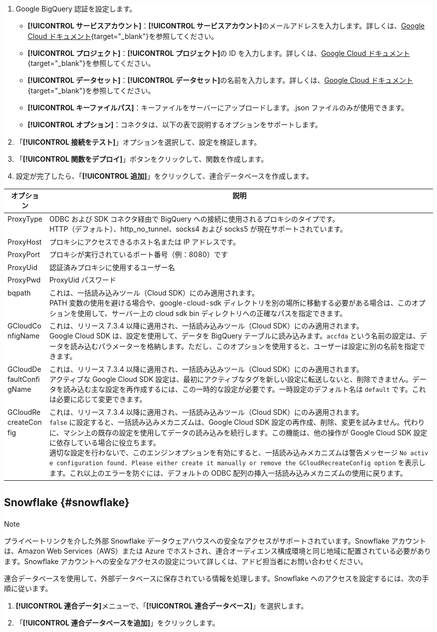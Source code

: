 1. Google BigQuery 認証を設定します。

   * **[!UICONTROL サービスアカウント]**：**[!UICONTROL サービスアカウント]**&#x200B;のメールアドレスを入力します。詳しくは、[Google Cloud ドキュメント](https://cloud.google.com/iam/docs/creating-managing-service-accounts){target="_blank"}を参照してください。

   * **[!UICONTROL プロジェクト]**：**[!UICONTROL プロジェクト]**&#x200B;の ID を入力します。詳しくは、[Google Cloud ドキュメント](https://cloud.google.com/resource-manager/docs/creating-managing-projects){target="_blank"}を参照してください。

   * **[!UICONTROL データセット]**：**[!UICONTROL データセット]**&#x200B;の名前を入力します。詳しくは、[Google Cloud ドキュメント](https://cloud.google.com/bigquery/docs/datasets-intro){target="_blank"}を参照してください。

   * **[!UICONTROL キーファイルパス]**：キーファイルをサーバーにアップロードします。.json ファイルのみが使用できます。

   * **[!UICONTROL オプション]**：コネクタは、以下の表で説明するオプションをサポートします。

1. 「**[!UICONTROL 接続をテスト]**」オプションを選択して、設定を検証します。

1. 「**[!UICONTROL 関数をデプロイ]**」ボタンをクリックして、関数を作成します。

1. 設定が完了したら、「**[!UICONTROL 追加]**」をクリックして、連合データベースを作成します。

| オプション | 説明 |
|---|---|
| ProxyType | ODBC および SDK コネクタ経由で BigQuery への接続に使用されるプロキシのタイプです。</br>HTTP（デフォルト）、http_no_tunnel、socks4 および socks5 が現在サポートされています。 |
| ProxyHost | プロキシにアクセスできるホスト名または IP アドレスです。 |
| ProxyPort | プロキシが実行されているポート番号（例：8080）です |
| ProxyUid | 認証済みプロキシに使用するユーザー名 |
| ProxyPwd | ProxyUid パスワード |
| bqpath | これは、一括読み込みツール（Cloud SDK）にのみ適用されます。</br> PATH 変数の使用を避ける場合や、google-cloud-sdk ディレクトリを別の場所に移動する必要がある場合は、このオプションを使用して、サーバー上の cloud sdk bin ディレクトリへの正確なパスを指定できます。 |
| GCloudConfigName | これは、リリース 7.3.4 以降に適用され、一括読み込みツール（Cloud SDK）にのみ適用されます。</br> Google Cloud SDK は、設定を使用して、データを BigQuery テーブルに読み込みます。`accfda` という名前の設定は、データを読み込むパラメーターを格納します。ただし、このオプションを使用すると、ユーザーは設定に別の名前を指定できます。 |
| GCloudDefaultConfigName | これは、リリース 7.3.4 以降に適用され、一括読み込みツール（Cloud SDK）にのみ適用されます。</br> アクティブな Google Cloud SDK 設定は、最初にアクティブなタグを新しい設定に転送しないと、削除できません。データを読み込む主な設定を再作成するには、この一時的な設定が必要です。一時設定のデフォルト名は `default` です。これは必要に応じて変更できます。 |
| GCloudRecreateConfig | これは、リリース 7.3.4 以降に適用され、一括読み込みツール（Cloud SDK）にのみ適用されます。</br> `false` に設定すると、一括読み込みメカニズムは、Google Cloud SDK 設定の再作成、削除、変更を試みません。代わりに、マシン上の既存の設定を使用してデータの読み込みを続行します。この機能は、他の操作が Google Cloud SDK 設定に依存している場合に役立ちます。</br> 適切な設定を行わないで、このエンジンオプションを有効にすると、一括読み込みメカニズムは警告メッセージ `No active configuration found. Please either create it manually or remove the GCloudRecreateConfig option` を表示します。これ以上のエラーを防ぐには、デフォルトの ODBC 配列の挿入一括読み込みメカニズムの使用に戻ります。 |

## Snowflake {#snowflake}

>[!NOTE]
>
>プライベートリンクを介した外部 Snowflake データウェアハウスへの安全なアクセスがサポートされています。Snowflake アカウントは、Amazon Web Services（AWS）または Azure でホストされ、連合オーディエンス構成環境と同じ地域に配置されている必要があります。Snowflake アカウントへの安全なアクセスの設定について詳しくは、アドビ担当者にお問い合わせください。
>

連合データベースを使用して、外部データベースに保存されている情報を処理します。Snowflake へのアクセスを設定するには、次の手順に従います。

1. **[!UICONTROL 連合データ]**&#x200B;メニューで、「**[!UICONTROL 連合データベース]**」を選択します。

1. 「**[!UICONTROL 連合データベースを追加]**」をクリックします。
